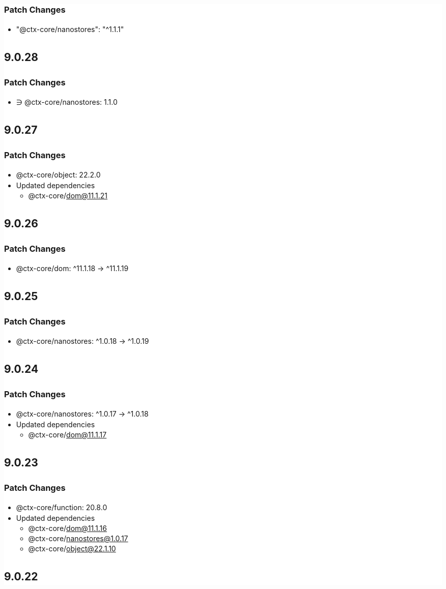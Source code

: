### Patch Changes

- "@ctx-core/nanostores": "^1.1.1"

## 9.0.28

### Patch Changes

- ∋ @ctx-core/nanostores: 1.1.0

## 9.0.27

### Patch Changes

- @ctx-core/object: 22.2.0
- Updated dependencies
  - @ctx-core/dom@11.1.21

## 9.0.26

### Patch Changes

- @ctx-core/dom: ^11.1.18 -> ^11.1.19

## 9.0.25

### Patch Changes

- @ctx-core/nanostores: ^1.0.18 -> ^1.0.19

## 9.0.24

### Patch Changes

- @ctx-core/nanostores: ^1.0.17 -> ^1.0.18
- Updated dependencies
  - @ctx-core/dom@11.1.17

## 9.0.23

### Patch Changes

- @ctx-core/function: 20.8.0
- Updated dependencies
  - @ctx-core/dom@11.1.16
  - @ctx-core/nanostores@1.0.17
  - @ctx-core/object@22.1.10

## 9.0.22
